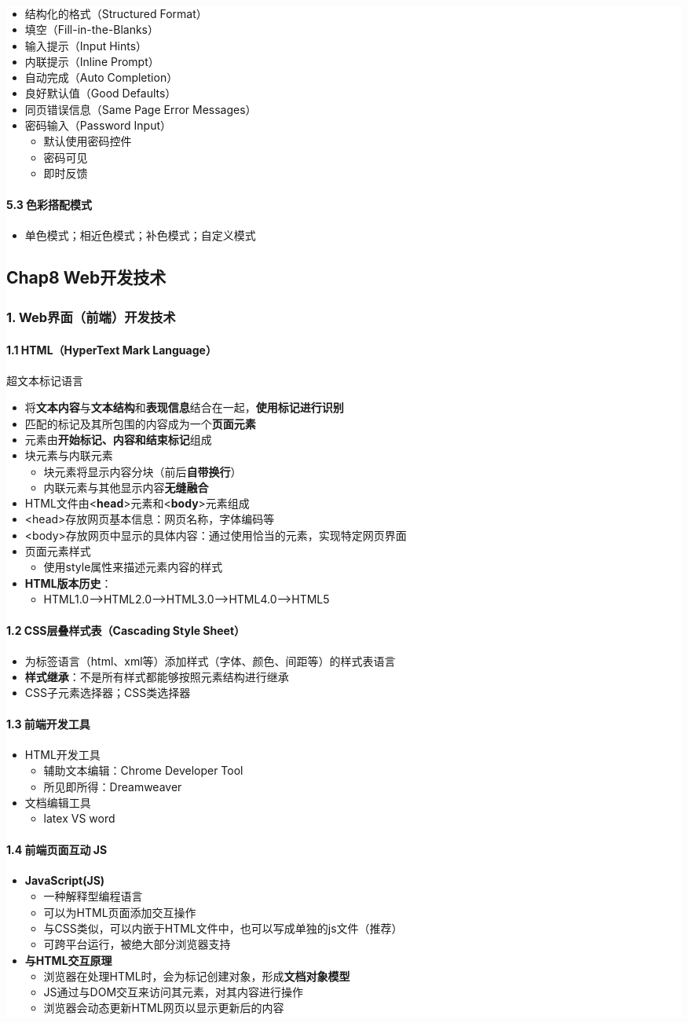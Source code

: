 * 结构化的格式（Structured Format）
* 填空（Fill-in-the-Blanks）
* 输入提示（Input Hints）
* 内联提示（Inline Prompt）
* 自动完成（Auto Completion）
* 良好默认值（Good Defaults）
* 同页错误信息（Same Page Error Messages）
* 密码输入（Password Input）
  * 默认使用密码控件
  * 密码可见
  * 即时反馈
#### 5.3 色彩搭配模式
* 单色模式；相近色模式；补色模式；自定义模式

## Chap8 Web开发技术
### 1. Web界面（前端）开发技术
#### 1.1 HTML（HyperText Mark Language）
超文本标记语言
* 将**文本内容**与**文本结构**和**表现信息**结合在一起，**使用标记进行识别**
* 匹配的标记及其所包围的内容成为一个**页面元素**
* 元素由**开始标记、内容和结束标记**组成
* 块元素与内联元素
  * 块元素将显示内容分块（前后**自带换行**）
  * 内联元素与其他显示内容**无缝融合**
* HTML文件由\<**head**>元素和\<**body**>元素组成
* \<head>存放网页基本信息：网页名称，字体编码等
* \<body>存放网页中显示的具体内容：通过使用恰当的元素，实现特定网页界面
* 页面元素样式
  * 使用style属性来描述元素内容的样式
* **HTML版本历史**：
  * HTML1.0-->HTML2.0-->HTML3.0-->HTML4.0-->HTML5
#### 1.2 CSS层叠样式表（Cascading Style Sheet）
* 为标签语言（html、xml等）添加样式（字体、颜色、间距等）的样式表语言
* **样式继承**：不是所有样式都能够按照元素结构进行继承
* CSS子元素选择器；CSS类选择器
#### 1.3 前端开发工具
* HTML开发工具
  * 辅助文本编辑：Chrome Developer Tool
  * 所见即所得：Dreamweaver
* 文档编辑工具
  * latex VS word
#### 1.4 前端页面互动 JS
* **JavaScript(JS)**
  * 一种解释型编程语言
  * 可以为HTML页面添加交互操作
  * 与CSS类似，可以内嵌于HTML文件中，也可以写成单独的js文件（推荐）
  * 可跨平台运行，被绝大部分浏览器支持
* **与HTML交互原理**
  * 浏览器在处理HTML时，会为标记创建对象，形成**文档对象模型**
  * JS通过与DOM交互来访问其元素，对其内容进行操作
  * 浏览器会动态更新HTML网页以显示更新后的内容

